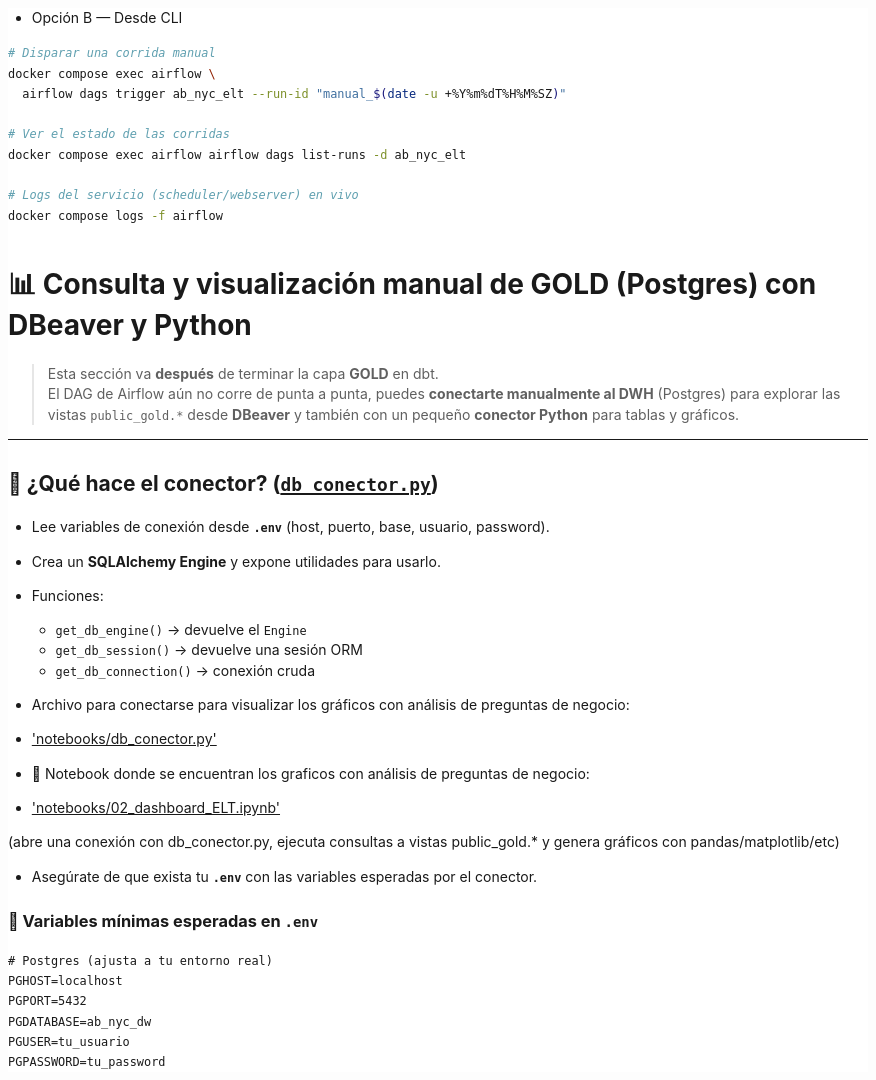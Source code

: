 - Opción B — Desde CLI
```bash
# Disparar una corrida manual
docker compose exec airflow \
  airflow dags trigger ab_nyc_elt --run-id "manual_$(date -u +%Y%m%dT%H%M%SZ)"

# Ver el estado de las corridas
docker compose exec airflow airflow dags list-runs -d ab_nyc_elt

# Logs del servicio (scheduler/webserver) en vivo
docker compose logs -f airflow
```

# 📊 Consulta y visualización manual de **GOLD** (Postgres) con **DBeaver** y **Python**

> Esta sección va **después** de terminar la capa **GOLD** en dbt.  
> El DAG de Airflow aún no corre de punta a punta, puedes **conectarte manualmente al DWH** (Postgres) para explorar las vistas `public_gold.*` desde **DBeaver** y también con un pequeño **conector Python** para tablas y gráficos.

---

## 🧠 ¿Qué hace el conector? ([`db_conector.py`](notebook\db_conector.py))

- Lee variables de conexión desde **`.env`** (host, puerto, base, usuario, password).
- Crea un **SQLAlchemy Engine** y expone utilidades para usarlo.
- Funciones:
  - `get_db_engine()` → devuelve el `Engine` 
  - `get_db_session()` → devuelve una sesión ORM 
  - `get_db_connection()` → conexión cruda 

- Archivo para conectarse para visualizar los gráficos con análisis de preguntas de negocio:
- ['notebooks/db_conector.py'](notebook\db_conector.py)

- 📓 Notebook donde se encuentran los graficos con análisis de preguntas de negocio:
- ['notebooks/02_dashboard_ELT.ipynb'](notebook\02_dashboard_ELT.ipynb)

(abre una conexión con db_conector.py, ejecuta consultas a vistas public_gold.* y genera gráficos con pandas/matplotlib/etc)

- Asegúrate de que exista tu **`.env`** con las variables esperadas por el conector.

### 📄 Variables mínimas esperadas en `.env`
```env
# Postgres (ajusta a tu entorno real)
PGHOST=localhost
PGPORT=5432
PGDATABASE=ab_nyc_dw
PGUSER=tu_usuario
PGPASSWORD=tu_password
```




